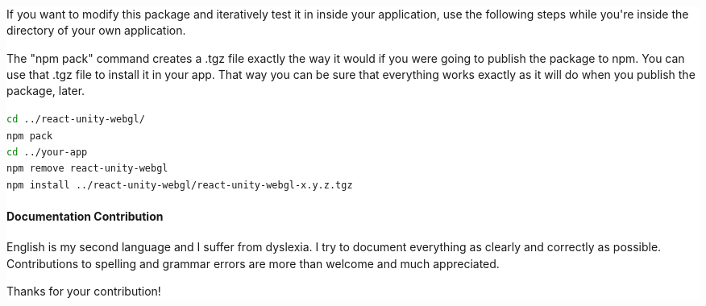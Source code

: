 If you want to modify this package and iteratively test it in inside your application, use the following steps while you're inside the directory of your own application.

The "npm pack" command creates a .tgz file exactly the way it would if you were going to publish the package to npm. You can use that .tgz file to install it in your app. That way you can be sure that everything works exactly as it will do when you publish the package, later.

```sh
cd ../react-unity-webgl/
npm pack
cd ../your-app
npm remove react-unity-webgl
npm install ../react-unity-webgl/react-unity-webgl-x.y.z.tgz
```

#### Documentation Contribution

English is my second language and I suffer from dyslexia. I try to document everything as clearly and correctly as possible. Contributions to spelling and grammar errors are more than welcome and much appreciated.

Thanks for your contribution!
